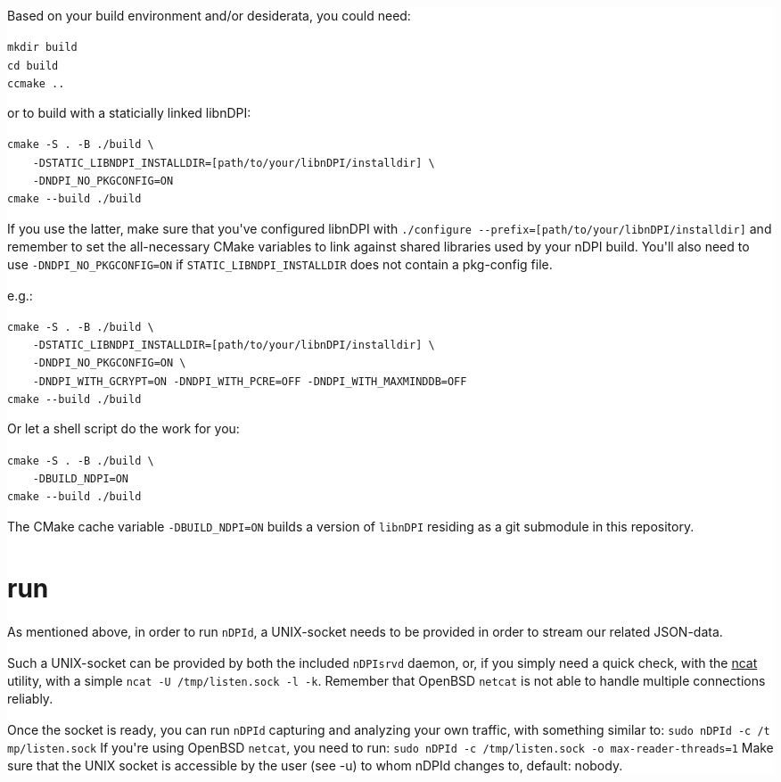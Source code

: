 Based on your build environment and/or desiderata, you could need:

```shell
mkdir build
cd build
ccmake ..
```

or to build with a staticially linked libnDPI:

```shell
cmake -S . -B ./build \
    -DSTATIC_LIBNDPI_INSTALLDIR=[path/to/your/libnDPI/installdir] \
    -DNDPI_NO_PKGCONFIG=ON
cmake --build ./build
```

If you use the latter, make sure that you've configured libnDPI with `./configure --prefix=[path/to/your/libnDPI/installdir]`
and remember to set the all-necessary CMake variables to link against shared libraries used by your nDPI build.
You'll also need to use `-DNDPI_NO_PKGCONFIG=ON` if `STATIC_LIBNDPI_INSTALLDIR` does not contain a pkg-config file.

e.g.:

```shell
cmake -S . -B ./build \
    -DSTATIC_LIBNDPI_INSTALLDIR=[path/to/your/libnDPI/installdir] \
    -DNDPI_NO_PKGCONFIG=ON \
    -DNDPI_WITH_GCRYPT=ON -DNDPI_WITH_PCRE=OFF -DNDPI_WITH_MAXMINDDB=OFF
cmake --build ./build
```

Or let a shell script do the work for you:

```shell
cmake -S . -B ./build \
    -DBUILD_NDPI=ON
cmake --build ./build
```

The CMake cache variable `-DBUILD_NDPI=ON` builds a version of `libnDPI` residing as a git submodule in this repository.

# run

As mentioned above, in order to run `nDPId`, a UNIX-socket needs to be provided in order to stream our related JSON-data.

Such a UNIX-socket can be provided by both the included `nDPIsrvd` daemon, or, if you simply need a quick check, with the [ncat](https://nmap.org/book/ncat-man.html) utility, with a simple `ncat -U /tmp/listen.sock -l -k`. Remember that OpenBSD `netcat` is not able to handle multiple connections reliably.

Once the socket is ready, you can run `nDPId` capturing and analyzing your own traffic, with something similar to: `sudo nDPId -c /tmp/listen.sock`
If you're using OpenBSD `netcat`, you need to run: `sudo nDPId -c /tmp/listen.sock -o max-reader-threads=1`
Make sure that the UNIX socket is accessible by the user (see -u) to whom nDPId changes to, default: nobody.
